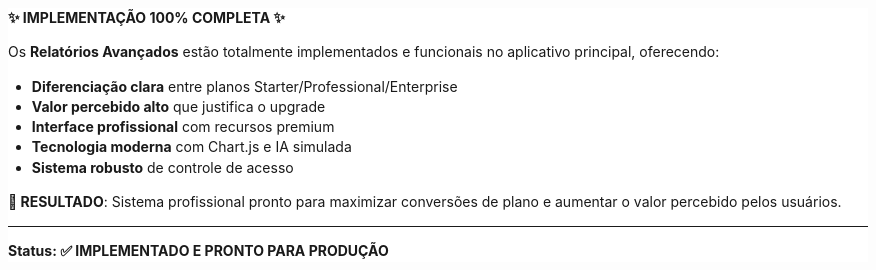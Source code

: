**✨ IMPLEMENTAÇÃO 100% COMPLETA ✨**

Os **Relatórios Avançados** estão totalmente implementados e funcionais no aplicativo principal, oferecendo:

- **Diferenciação clara** entre planos Starter/Professional/Enterprise
- **Valor percebido alto** que justifica o upgrade
- **Interface profissional** com recursos premium
- **Tecnologia moderna** com Chart.js e IA simulada
- **Sistema robusto** de controle de acesso

**🚀 RESULTADO**: Sistema profissional pronto para maximizar conversões de plano e aumentar o valor percebido pelos usuários.

---

**Status: ✅ IMPLEMENTADO E PRONTO PARA PRODUÇÃO**
